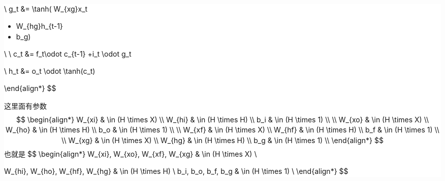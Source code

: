\\
g_t &= \tanh(
  W_{xg}x_t
  + W_{hg}h_{t-1}
  + b_g)

\\
\\
c_t &= f_t\odot c_{t-1} +i_t \odot g_t

\\
h_t &= o_t \odot \tanh(c_t) 

\end{align*}
$$

这里面有参数
$$
\begin{align*}
W_{xi} & \in (H \times X) \\
W_{hi} & \in (H \times H) \\
b_i    & \in (H \times 1) \\
\\
W_{xo} & \in (H \times X) \\
W_{ho} & \in (H \times H) \\
b_o    & \in (H \times 1) \\
\\
W_{xf} & \in (H \times X) \\
W_{hf} & \in (H \times H) \\
b_f    & \in (H \times 1) \\
\\
W_{xg} & \in (H \times X) \\
W_{hg} & \in (H \times H) \\
b_g    & \in (H \times 1) \\
\end{align*}
$$
也就是
$$
\begin{align*}
W_{xi},
W_{xo},
W_{xf},
W_{xg}
& \in (H \times X) \\

W_{hi},
W_{ho},
W_{hf},
W_{hg} & \in (H \times H) \\
b_i,
b_o,
b_f,
b_g    & \in (H \times 1) \\
\end{align*}
$$
